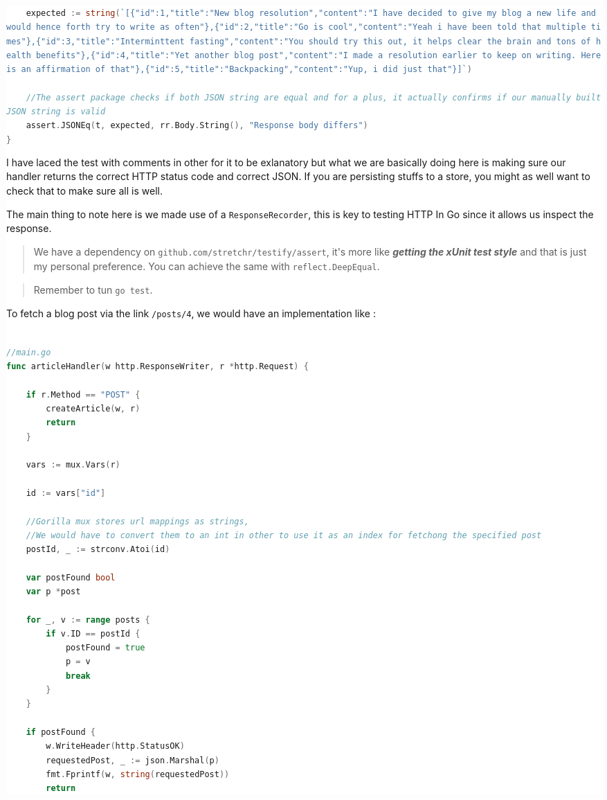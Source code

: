 ```go
	expected := string(`[{"id":1,"title":"New blog resolution","content":"I have decided to give my blog a new life and would hence forth try to write as often"},{"id":2,"title":"Go is cool","content":"Yeah i have been told that multiple times"},{"id":3,"title":"Interminttent fasting","content":"You should try this out, it helps clear the brain and tons of health benefits"},{"id":4,"title":"Yet another blog post","content":"I made a resolution earlier to keep on writing. Here is an affirmation of that"},{"id":5,"title":"Backpacking","content":"Yup, i did just that"}]`)

	//The assert package checks if both JSON string are equal and for a plus, it actually confirms if our manually built JSON string is valid
	assert.JSONEq(t, expected, rr.Body.String(), "Response body differs")
}

```

I have laced the test with comments in other for it to be exlanatory but what we are basically doing here is making sure our handler returns the correct HTTP status code and correct JSON.
If you are persisting stuffs to a store, you might as well want to check that to make sure all is well.

The main thing to note here is we made use of a `ResponseRecorder`, this is key to testing HTTP In Go since it allows us inspect the response.

> We have a dependency on `github.com/stretchr/testify/assert`, it's more like ___getting the xUnit test style___ and that is just my personal preference. You can achieve the same with `reflect.DeepEqual`.


> Remember to tun `go test`.

To fetch a blog post via the link `/posts/4`, we would have an implementation like :

```go

//main.go
func articleHandler(w http.ResponseWriter, r *http.Request) {

	if r.Method == "POST" {
		createArticle(w, r)
		return
	}

	vars := mux.Vars(r)

	id := vars["id"]

	//Gorilla mux stores url mappings as strings,
	//We would have to convert them to an int in other to use it as an index for fetchong the specified post
	postId, _ := strconv.Atoi(id)

	var postFound bool
	var p *post

	for _, v := range posts {
		if v.ID == postId {
			postFound = true
			p = v
			break
		}
	}

	if postFound {
		w.WriteHeader(http.StatusOK)
		requestedPost, _ := json.Marshal(p)
		fmt.Fprintf(w, string(requestedPost))
		return
```

[yager]: http://www.yegor256.com/2015/11/24/imprisonment-for-irresponsible-coding.html
[tests_tag]: https://lanreadelowo.com/tags#testing
[mux]: https://github.com/gorilla/mux
[github]: https://github.com/adelowo/blogapi